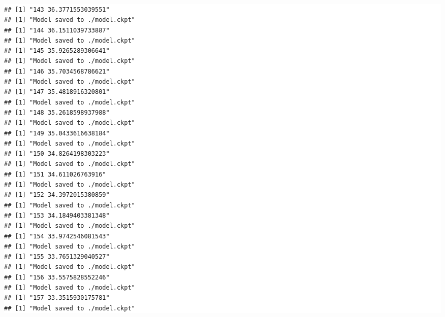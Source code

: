     ## [1] "143 36.3771553039551"
    ## [1] "Model saved to ./model.ckpt"
    ## [1] "144 36.1511039733887"
    ## [1] "Model saved to ./model.ckpt"
    ## [1] "145 35.9265289306641"
    ## [1] "Model saved to ./model.ckpt"
    ## [1] "146 35.7034568786621"
    ## [1] "Model saved to ./model.ckpt"
    ## [1] "147 35.4818916320801"
    ## [1] "Model saved to ./model.ckpt"
    ## [1] "148 35.2618598937988"
    ## [1] "Model saved to ./model.ckpt"
    ## [1] "149 35.0433616638184"
    ## [1] "Model saved to ./model.ckpt"
    ## [1] "150 34.8264198303223"
    ## [1] "Model saved to ./model.ckpt"
    ## [1] "151 34.611026763916"
    ## [1] "Model saved to ./model.ckpt"
    ## [1] "152 34.3972015380859"
    ## [1] "Model saved to ./model.ckpt"
    ## [1] "153 34.1849403381348"
    ## [1] "Model saved to ./model.ckpt"
    ## [1] "154 33.9742546081543"
    ## [1] "Model saved to ./model.ckpt"
    ## [1] "155 33.7651329040527"
    ## [1] "Model saved to ./model.ckpt"
    ## [1] "156 33.5575828552246"
    ## [1] "Model saved to ./model.ckpt"
    ## [1] "157 33.3515930175781"
    ## [1] "Model saved to ./model.ckpt"